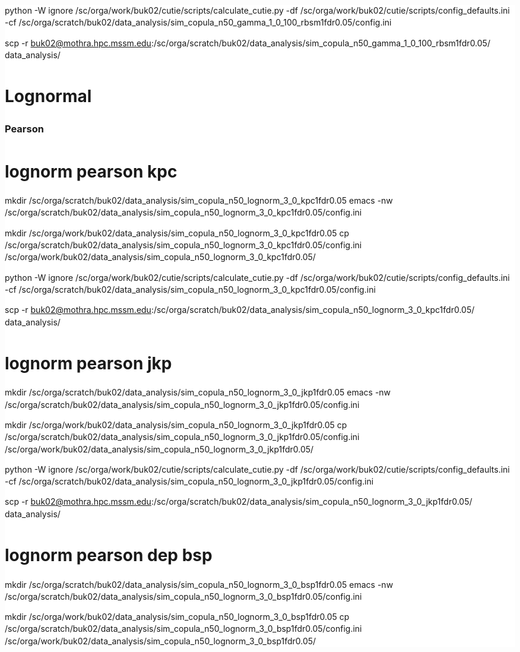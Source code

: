 python -W ignore /sc/orga/work/buk02/cutie/scripts/calculate_cutie.py -df /sc/orga/work/buk02/cutie/scripts/config_defaults.ini -cf /sc/orga/scratch/buk02/data_analysis/sim_copula_n50_gamma_1_0_100_rbsm1fdr0.05/config.ini

scp -r buk02@mothra.hpc.mssm.edu:/sc/orga/scratch/buk02/data_analysis/sim_copula_n50_gamma_1_0_100_rbsm1fdr0.05/ data_analysis/

###
# Lognormal
###

### Pearson ###
# lognorm pearson kpc
mkdir /sc/orga/scratch/buk02/data_analysis/sim_copula_n50_lognorm_3_0_kpc1fdr0.05
emacs -nw /sc/orga/scratch/buk02/data_analysis/sim_copula_n50_lognorm_3_0_kpc1fdr0.05/config.ini

mkdir /sc/orga/work/buk02/data_analysis/sim_copula_n50_lognorm_3_0_kpc1fdr0.05
cp /sc/orga/scratch/buk02/data_analysis/sim_copula_n50_lognorm_3_0_kpc1fdr0.05/config.ini /sc/orga/work/buk02/data_analysis/sim_copula_n50_lognorm_3_0_kpc1fdr0.05/

python -W ignore /sc/orga/work/buk02/cutie/scripts/calculate_cutie.py -df /sc/orga/work/buk02/cutie/scripts/config_defaults.ini -cf /sc/orga/scratch/buk02/data_analysis/sim_copula_n50_lognorm_3_0_kpc1fdr0.05/config.ini

scp -r buk02@mothra.hpc.mssm.edu:/sc/orga/scratch/buk02/data_analysis/sim_copula_n50_lognorm_3_0_kpc1fdr0.05/ data_analysis/


# lognorm pearson jkp

mkdir /sc/orga/scratch/buk02/data_analysis/sim_copula_n50_lognorm_3_0_jkp1fdr0.05
emacs -nw /sc/orga/scratch/buk02/data_analysis/sim_copula_n50_lognorm_3_0_jkp1fdr0.05/config.ini

mkdir /sc/orga/work/buk02/data_analysis/sim_copula_n50_lognorm_3_0_jkp1fdr0.05
cp /sc/orga/scratch/buk02/data_analysis/sim_copula_n50_lognorm_3_0_jkp1fdr0.05/config.ini /sc/orga/work/buk02/data_analysis/sim_copula_n50_lognorm_3_0_jkp1fdr0.05/

python -W ignore /sc/orga/work/buk02/cutie/scripts/calculate_cutie.py -df /sc/orga/work/buk02/cutie/scripts/config_defaults.ini -cf /sc/orga/scratch/buk02/data_analysis/sim_copula_n50_lognorm_3_0_jkp1fdr0.05/config.ini

scp -r buk02@mothra.hpc.mssm.edu:/sc/orga/scratch/buk02/data_analysis/sim_copula_n50_lognorm_3_0_jkp1fdr0.05/ data_analysis/


# lognorm pearson dep bsp
mkdir /sc/orga/scratch/buk02/data_analysis/sim_copula_n50_lognorm_3_0_bsp1fdr0.05
emacs -nw /sc/orga/scratch/buk02/data_analysis/sim_copula_n50_lognorm_3_0_bsp1fdr0.05/config.ini

mkdir /sc/orga/work/buk02/data_analysis/sim_copula_n50_lognorm_3_0_bsp1fdr0.05
cp /sc/orga/scratch/buk02/data_analysis/sim_copula_n50_lognorm_3_0_bsp1fdr0.05/config.ini /sc/orga/work/buk02/data_analysis/sim_copula_n50_lognorm_3_0_bsp1fdr0.05/

